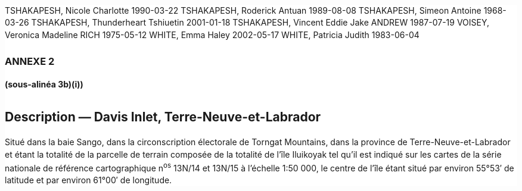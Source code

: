 <td>TSHAKAPESH, Nicole Charlotte</td>
<td></td>
<td>1990-03-22</td>
</tr>
<tr>
<td>TSHAKAPESH, Roderick Antuan</td>
<td></td>
<td>1989-08-08</td>
</tr>
<tr>
<td>TSHAKAPESH, Simeon Antoine</td>
<td></td>
<td>1968-03-26</td>
</tr>
<tr>
<td>TSHAKAPESH, Thunderheart Tshiuetin</td>
<td></td>
<td>2001-01-18</td>
</tr>
<tr>
<td>TSHAKAPESH, Vincent Eddie Jake</td>
<td>ANDREW</td>
<td>1987-07-19</td>
</tr>
<tr>
<td>VOISEY, Veronica Madeline</td>
<td>RICH</td>
<td>1975-05-12</td>
</tr>
<tr>
<td>WHITE, Emma Haley</td>
<td></td>
<td>2002-05-17</td>
</tr>
<tr>
<td>WHITE, Patricia Judith</td>
<td></td>
<td>1983-06-04</td>
</tr>
</table>




### **ANNEXE 2** 
**(sous-alinéa 3b)(i))**
## Description — Davis Inlet, Terre-Neuve-et-Labrador
Situé dans la baie Sango, dans la circonscription électorale de Torngat Mountains, dans la province de Terre-Neuve-et-Labrador et étant la totalité de la parcelle de terrain composée de la totalité de l’île Iluikoyak tel qu’il est indiqué sur les cartes de la série nationale de référence cartographique n<sup>os</sup> 13N/14 et 13N/15 à l’échelle 1:50 000, le centre de l’île étant situé par environ 55°53′ de latitude et par environ 61°00′ de longitude.
